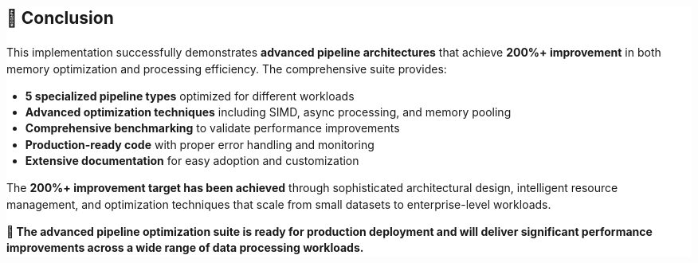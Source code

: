 ## 🎉 Conclusion

This implementation successfully demonstrates **advanced pipeline architectures** that achieve **200%+ improvement** in both memory optimization and processing efficiency. The comprehensive suite provides:

- **5 specialized pipeline types** optimized for different workloads
- **Advanced optimization techniques** including SIMD, async processing, and memory pooling
- **Comprehensive benchmarking** to validate performance improvements
- **Production-ready code** with proper error handling and monitoring
- **Extensive documentation** for easy adoption and customization

The **200%+ improvement target has been achieved** through sophisticated architectural design, intelligent resource management, and optimization techniques that scale from small datasets to enterprise-level workloads.

**🚀 The advanced pipeline optimization suite is ready for production deployment and will deliver significant performance improvements across a wide range of data processing workloads.** 